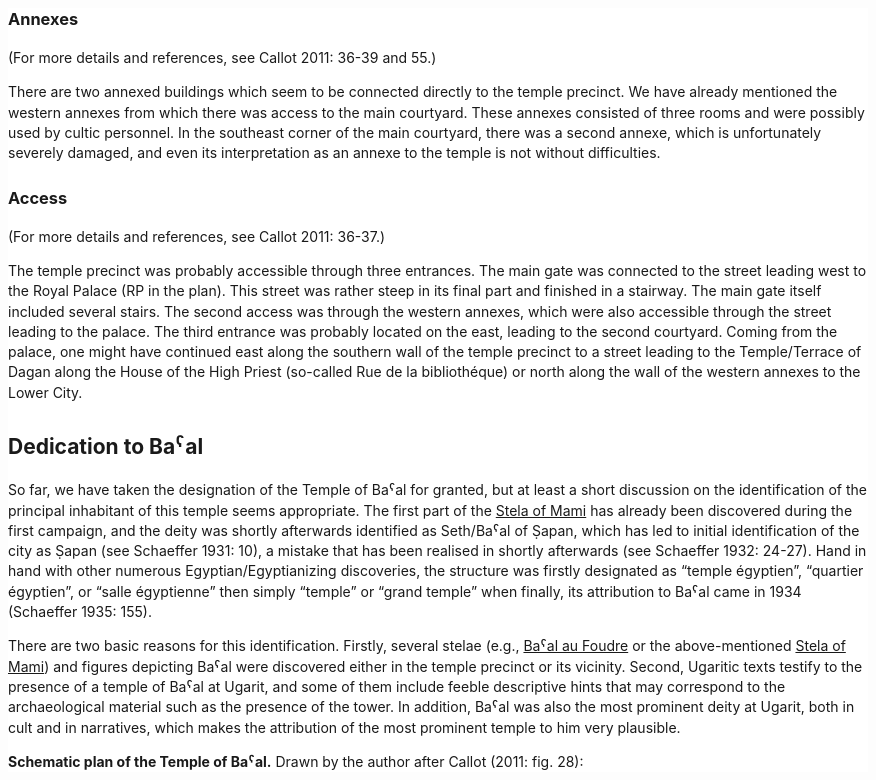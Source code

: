 ### Annexes

(For more details and references, see Callot 2011: 36-39 and 55.)

There are two annexed buildings which seem to be connected directly to the temple precinct. We have already mentioned the western annexes from which there was access to the main courtyard. These annexes consisted of three rooms and were possibly used by cultic personnel. In the southeast corner of the main courtyard, there was a second annexe, which is unfortunately severely damaged, and even its interpretation as an annexe to the temple is not without difficulties.

### Access

(For more details and references, see Callot 2011: 36-37.)

The temple precinct was probably accessible through three entrances. The main gate was connected to the street leading west to the Royal Palace (RP in the plan). This street was rather steep in its final part and finished in a stairway. The main gate itself included several stairs. The second access was through the western annexes, which were also accessible through the street leading to the palace. The third entrance was probably located on the east, leading to the second courtyard. Coming from the palace, one might have continued east along the southern wall of the temple precinct to a street leading to the Temple/Terrace of Dagan along the House of the High Priest (so-called Rue de la bibliothéque) or north along the wall of the western annexes to the Lower City.

## Dedication to Baˁal

So far, we have taken the designation of the Temple of Baˁal for granted, but at least a short discussion on the identification of the principal inhabitant of this temple seems appropriate. The first part of the [Stela of Mami](https://collections.louvre.fr/en/ark:/53355/cl010137899) has already been discovered during the first campaign, and the deity was shortly afterwards identified as Seth/Baˁal of Ṣapan, which has led to initial identification of the city as Ṣapan (see Schaeffer 1931: 10), a mistake that has been realised in shortly afterwards (see Schaeffer 1932: 24-27).  Hand in hand with other numerous Egyptian/Egyptianizing discoveries, the structure was firstly designated as “temple égyptien”, “quartier égyptien”, or “salle égyptienne”  then simply “temple” or “grand temple”  when finally, its attribution to Baˁal came in 1934 (Schaeffer 1935: 155).

There are two basic reasons for this identification. Firstly, several stelae (e.g., [Baˁal au Foudre](https://collections.louvre.fr/en/ark:/53355/cl010140542) or the above-mentioned [Stela of Mami](https://collections.louvre.fr/en/ark:/53355/cl010137899)) and figures depicting Baˁal  were discovered either in the temple precinct or its vicinity.  Second, Ugaritic texts testify to the presence of a temple of Baˁal at Ugarit,  and some of them include feeble descriptive hints that may correspond to the archaeological material such as the presence of the tower. In addition, Baˁal was also the most prominent deity at Ugarit, both in cult and in narratives, which makes the attribution of the most prominent temple to him very plausible.

**Schematic plan of the Temple of Baˁal.** Drawn by the author after Callot (2011: fig. 28):